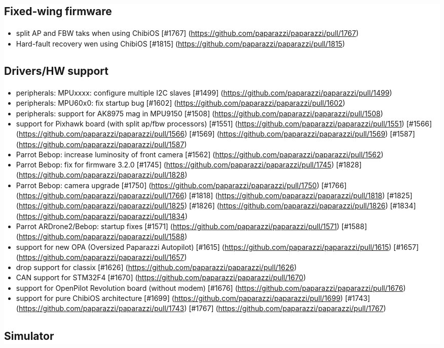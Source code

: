 Fixed-wing firmware
-------------------

- split AP and FBW taks when using ChibiOS
  [#1767] (https://github.com/paparazzi/paparazzi/pull/1767)
- Hard-fault recovery wen using ChibiOS
  [#1815] (https://github.com/paparazzi/paparazzi/pull/1815)


Drivers/HW support
------------------

- peripherals: MPUxxxx: configure multiple I2C slaves
  [#1499] (https://github.com/paparazzi/paparazzi/pull/1499)
- peripherals: MPU60x0: fix startup bug
  [#1602] (https://github.com/paparazzi/paparazzi/pull/1602)
- peripherals: support for AK8975 mag in MPU9150
  [#1508] (https://github.com/paparazzi/paparazzi/pull/1508)
- support for Pixhawk board (with split ap/fbw processors)
  [#1551] (https://github.com/paparazzi/paparazzi/pull/1551)
  [#1566] (https://github.com/paparazzi/paparazzi/pull/1566)
  [#1569] (https://github.com/paparazzi/paparazzi/pull/1569)
  [#1587] (https://github.com/paparazzi/paparazzi/pull/1587)
- Parrot Bebop: increase luminosity of front camera
  [#1562] (https://github.com/paparazzi/paparazzi/pull/1562)
- Parrot Bebop: fix for firmware 3.2.0
  [#1745] (https://github.com/paparazzi/paparazzi/pull/1745)
  [#1828] (https://github.com/paparazzi/paparazzi/pull/1828)
- Parrot Bebop: camera upgrade
  [#1750] (https://github.com/paparazzi/paparazzi/pull/1750)
  [#1766] (https://github.com/paparazzi/paparazzi/pull/1766)
  [#1818] (https://github.com/paparazzi/paparazzi/pull/1818)
  [#1825] (https://github.com/paparazzi/paparazzi/pull/1825)
  [#1826] (https://github.com/paparazzi/paparazzi/pull/1826)
  [#1834] (https://github.com/paparazzi/paparazzi/pull/1834)
- Parrot ARDrone2/Bebop: startup fixes
  [#1571] (https://github.com/paparazzi/paparazzi/pull/1571)
  [#1588] (https://github.com/paparazzi/paparazzi/pull/1588)
- support for new OPA (Oversized Paparazzi Autopilot)
  [#1615] (https://github.com/paparazzi/paparazzi/pull/1615)
  [#1657] (https://github.com/paparazzi/paparazzi/pull/1657)
- drop support for classix
  [#1626] (https://github.com/paparazzi/paparazzi/pull/1626)
- CAN support for STM32F4
  [#1670] (https://github.com/paparazzi/paparazzi/pull/1670)
- support for OpenPilot Revolution board (without modem)
  [#1676] (https://github.com/paparazzi/paparazzi/pull/1676)
- support for pure ChibiOS architecture
  [#1699] (https://github.com/paparazzi/paparazzi/pull/1699)
  [#1743] (https://github.com/paparazzi/paparazzi/pull/1743)
  [#1767] (https://github.com/paparazzi/paparazzi/pull/1767)

Simulator
---------


  [#1021]: (https://github.com/paparazzi/paparazzi/pull/1021)